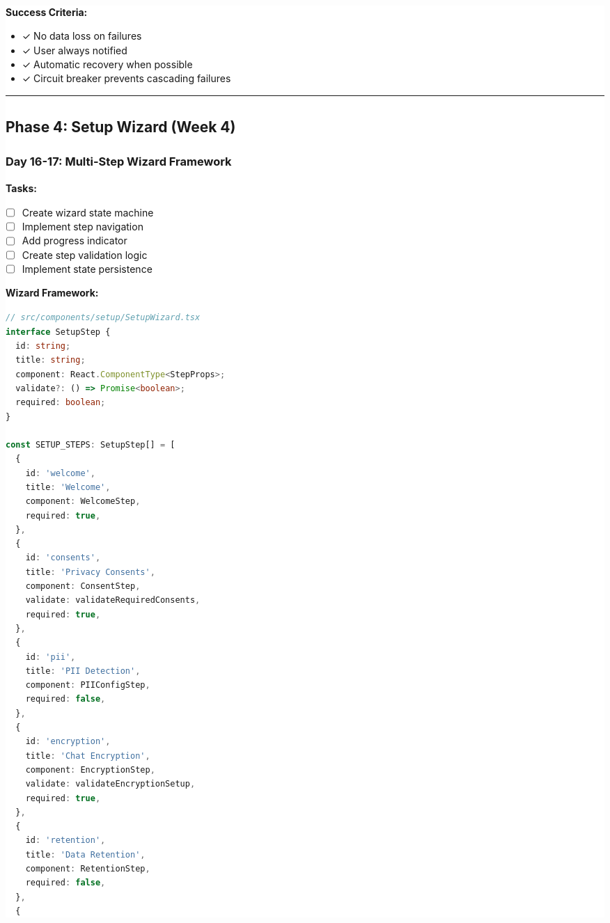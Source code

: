 **Success Criteria:**
- ✓ No data loss on failures
- ✓ User always notified
- ✓ Automatic recovery when possible
- ✓ Circuit breaker prevents cascading failures

---

## Phase 4: Setup Wizard (Week 4)

### Day 16-17: Multi-Step Wizard Framework

**Tasks:**
- [ ] Create wizard state machine
- [ ] Implement step navigation
- [ ] Add progress indicator
- [ ] Create step validation logic
- [ ] Implement state persistence

**Wizard Framework:**
```typescript
// src/components/setup/SetupWizard.tsx
interface SetupStep {
  id: string;
  title: string;
  component: React.ComponentType<StepProps>;
  validate?: () => Promise<boolean>;
  required: boolean;
}

const SETUP_STEPS: SetupStep[] = [
  {
    id: 'welcome',
    title: 'Welcome',
    component: WelcomeStep,
    required: true,
  },
  {
    id: 'consents',
    title: 'Privacy Consents',
    component: ConsentStep,
    validate: validateRequiredConsents,
    required: true,
  },
  {
    id: 'pii',
    title: 'PII Detection',
    component: PIIConfigStep,
    required: false,
  },
  {
    id: 'encryption',
    title: 'Chat Encryption',
    component: EncryptionStep,
    validate: validateEncryptionSetup,
    required: true,
  },
  {
    id: 'retention',
    title: 'Data Retention',
    component: RetentionStep,
    required: false,
  },
  {
```